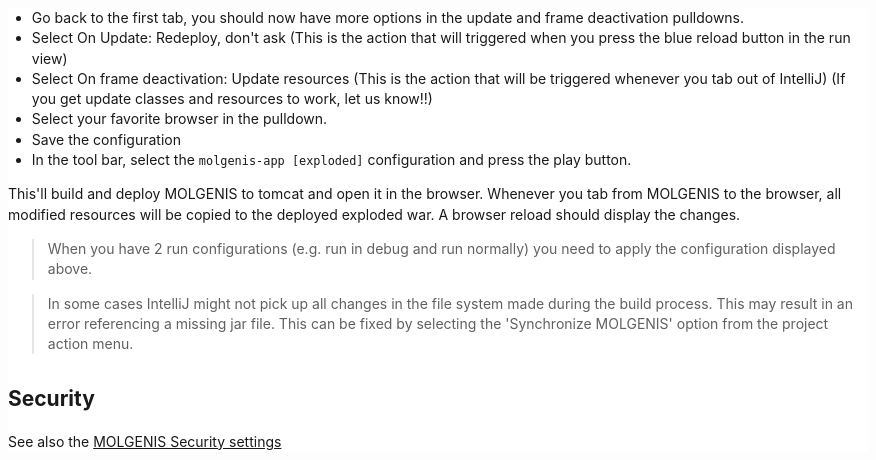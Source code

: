 * Go back to the first tab, you should now have more options in the update and frame deactivation pulldowns.
* Select On Update: Redeploy, don't ask (This is the action that will triggered when you press the blue reload button in the run view)
* Select On frame deactivation: Update resources (This is the action that will be triggered whenever you tab out of IntelliJ)
(If you get update classes and resources to work, let us know!!)
* Select your favorite browser in the pulldown.
* Save the configuration
* In the tool bar, select the `molgenis-app [exploded]` configuration and press the play button.

This'll build and deploy MOLGENIS to tomcat and open it in the browser. Whenever you tab from MOLGENIS to the browser, all modified resources will be copied to the deployed exploded war.
A browser reload should display the changes.

> When you have 2 run configurations (e.g. run in debug and run normally) you need to apply the configuration displayed above.

> In some cases IntelliJ might not pick up all changes in the file system made during the
  build process. This may result in an error referencing a missing jar file. This can be fixed by
  selecting the 'Synchronize MOLGENIS' option from the project action menu. 

## Security
See also the [MOLGENIS Security settings](guide-security.md)
